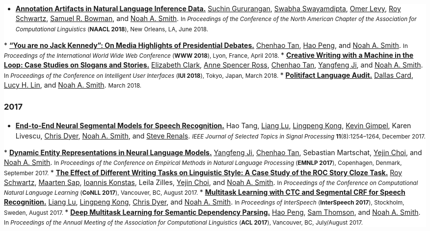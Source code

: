 * <strong><a href="https://arxiv.org/abs/1803.02324">Annotation Artifacts in Natural Language Inference Data.</a></strong> <a href="https://suchin.io/">Suchin Gururangan</a>, <a href="http://www.cs.cmu.edu/~sswayamd/">Swabha Swayamdipta</a>, <a href="https://levyomer.wordpress.com/">Omer Levy</a>, <a href="http://homes.cs.washington.edu/~roysch/">Roy Schwartz</a>, <a href="https://www.nyu.edu/projects/bowman/">Samuel R. Bowman</a>, and <a href="https://nasmith.github.io">Noah A. Smith</a>. <small>In <em>Proceedings of the Conference of the North American Chapter of the Association for Computational Linguistics</em> (<b>NAACL 2018</b>), New Orleans, LA, June 2018. 
</small>
* <strong><a href="https://arxiv.org/abs/1802.08690">&ldquo;You are no Jack Kennedy&rdquo;: On Media Highlights of Presidential Debates.</a></strong> <a href="https://chenhaot.com">Chenhao Tan</a>, <a href="https://homes.cs.washington.edu/~hapeng">Hao Peng</a>, and <a href="https://nasmith.github.io">Noah A. Smith</a>. <small>In <em>Proceedings of the International World Wide Web Conference</em> (<b>WWW 2018</b>), Lyon, France, April 2018. 
</small>
* <strong><a href="http://homes.cs.washington.edu/~nasmith/papers/clark+ross+tan+ji+smith.iui18.pdf">Creative Writing with a Machine in the Loop: Case Studies on Slogans and Stories.</a></strong> <a href="https://homes.cs.washington.edu/~eaclark7/">Elizabeth Clark</a>,  <a href="https://homes.cs.washington.edu/~ansross/">Anne Spencer Ross</a>, <a href="https://chenhaot.com">Chenhao Tan</a>, <a href="http://jiyfeng.github.io">Yangfeng Ji</a>, and <a href="https://nasmith.github.io">Noah A. Smith</a>. <small>In <em>Proceedings of the Conference on Intelligent User Interfaces</em> (<b>IUI 2018</b>), Tokyo, Japan, March 2018. 
</small>
* <strong><a href="https://homes.cs.washington.edu/~nasmith/papers/card+lin+smith.tr18.pdf">Politifact Language Audit.</a></strong> <a href="http://www.cs.cmu.edu/~dcard">Dallas Card</a>, <a href="https://homes.cs.washington.edu/~lucylin">Lucy H. Lin</a>, and <a href="https://nasmith.github.io">Noah A. Smith</a>. <small>March 2018. 
</small>

### <a name="2017"></a>2017
* <strong><a href="https://arxiv.org/pdf/1708.00531.pdf">End-to-End Neural Segmental Models for Speech Recognition.</a></strong> Hao Tang, <a href="http://homepages.inf.ed.ac.uk/llu/">Liang Lu</a>, <a href="http://www.cs.cmu.edu/~lingpenk">Lingpeng Kong</a>, <a href="http://www.cs.cmu.edu/~kgimpel">Kevin Gimpel</a>, Karen Livescu, <a href="http://www.cs.cmu.edu/~cdyer">Chris Dyer</a>, <a href="https://nasmith.github.io">Noah A. Smith</a>, and <a href="http://homepages.inf.ed.ac.uk/srenals/">Steve Renals</a>. <small><em>IEEE Journal of Selected Topics in Signal Processing</em> <b>11</b>(8):1254&ndash;1264, December 2017. 
</small>
* <strong><a href="https://arxiv.org/pdf/1708.00781.pdf">Dynamic Entity Representations in Neural Language Models.</a></strong> <a href="http://jiyfeng.github.io">Yangfeng Ji</a>, <a href="https://chenhaot.com">Chenhao Tan</a>, Sebastian Martschat, <a href="http://homes.cs.washington.edu/~yejin">Yejin Choi</a>, and <a href="https://nasmith.github.io">Noah A. Smith</a>. <small>In <em>Proceedings of the Conference on Empirical Methods in Natural Language Processing</em> (<b>EMNLP 2017</b>), Copenhagen, Denmark, September 2017. 
</small>
* <strong><a href="https://arxiv.org/abs/1702.01841">The Effect of Different Writing Tasks on Linguistic Style: A Case Study of the ROC Story Cloze Task.</a></strong> <a href="http://homes.cs.washington.edu/~roysch/">Roy Schwartz</a>, <a href="https://homes.cs.washington.edu/~msap/">Maarten Sap</a>, <a href="http://www.ikonstas.net">Ioannis Konstas</a>, Leila Zilles, <a href="http://homes.cs.washington.edu/~yejin">Yejin Choi</a>, and <a href="https://nasmith.github.io">Noah A. Smith</a>. <small>In <em>Proceedings of the Conference on Computational Natural Language Learning</em> (<b>CoNLL 2017</b>), Vancouver, BC, August 2017. 
</small>
* <strong><a href="https://arxiv.org/pdf/1702.06378.pdf">Multitask Learning with CTC and Segmental CRF for Speech Recognition.</a></strong> <a href="http://homepages.inf.ed.ac.uk/llu/">Liang Lu</a>, <a href="http://www.cs.cmu.edu/~lingpenk">Lingpeng Kong</a>, <a href="http://www.cs.cmu.edu/~cdyer">Chris Dyer</a>, and <a href="https://nasmith.github.io">Noah A. Smith</a>. <small>In <em>Proceedings of InterSpeech</em> (<b>InterSpeech 2017</b>), Stockholm, Sweden, August 2017. 
</small>
* <strong><a href="http://homes.cs.washington.edu/~nasmith/papers/peng+thomson+smith.acl17.pdf">Deep Multitask Learning for Semantic Dependency Parsing.</a></strong> <a href="https://homes.cs.washington.edu/~hapeng">Hao Peng</a>, <a href="http://samthomson.com/">Sam Thomson</a>, and <a href="https://nasmith.github.io">Noah A. Smith</a>. <small>In <em>Proceedings of the Annual Meeting of the Association for Computational Linguistics</em> (<b>ACL 2017</b>), Vancouver, BC, July/August 2017. 